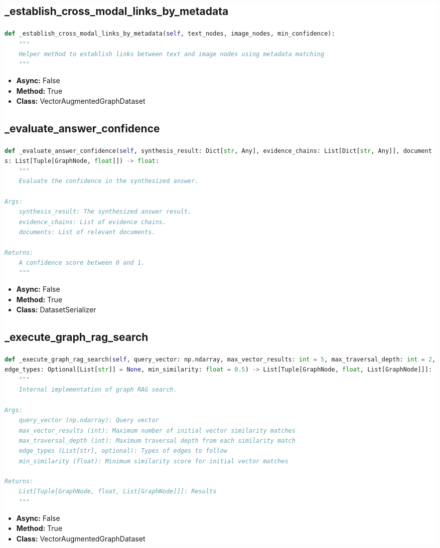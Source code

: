 ## _establish_cross_modal_links_by_metadata

```python
def _establish_cross_modal_links_by_metadata(self, text_nodes, image_nodes, min_confidence):
    """
    Helper method to establish links between text and image nodes using metadata matching
    """
```
* **Async:** False
* **Method:** True
* **Class:** VectorAugmentedGraphDataset

## _evaluate_answer_confidence

```python
def _evaluate_answer_confidence(self, synthesis_result: Dict[str, Any], evidence_chains: List[Dict[str, Any]], documents: List[Tuple[GraphNode, float]]) -> float:
    """
    Evaluate the confidence in the synthesized answer.

Args:
    synthesis_result: The synthesized answer result.
    evidence_chains: List of evidence chains.
    documents: List of relevant documents.

Returns:
    A confidence score between 0 and 1.
    """
```
* **Async:** False
* **Method:** True
* **Class:** DatasetSerializer

## _execute_graph_rag_search

```python
def _execute_graph_rag_search(self, query_vector: np.ndarray, max_vector_results: int = 5, max_traversal_depth: int = 2, edge_types: Optional[List[str]] = None, min_similarity: float = 0.5) -> List[Tuple[GraphNode, float, List[GraphNode]]]:
    """
    Internal implementation of graph RAG search.

Args:
    query_vector (np.ndarray): Query vector
    max_vector_results (int): Maximum number of initial vector similarity matches
    max_traversal_depth (int): Maximum traversal depth from each similarity match
    edge_types (List[str], optional): Types of edges to follow
    min_similarity (float): Minimum similarity score for initial vector matches

Returns:
    List[Tuple[GraphNode, float, List[GraphNode]]]: Results
    """
```
* **Async:** False
* **Method:** True
* **Class:** VectorAugmentedGraphDataset
